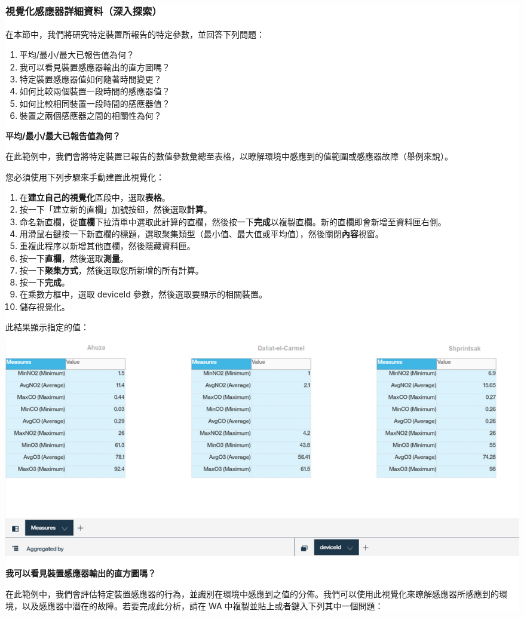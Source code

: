 
### 視覺化感應器詳細資料（深入探索）

在本節中，我們將研究特定裝置所報告的特定參數，並回答下列問題：

1.	平均/最小/最大已報告值為何？
2.	我可以看見裝置感應器輸出的直方圖嗎？
3.	特定裝置感應器值如何隨著時間變更？
4.	如何比較兩個裝置一段時間的感應器值？
5.	如何比較相同裝置一段時間的感應器值？
6.	裝置之兩個感應器之間的相關性為何？


**平均/最小/最大已報告值為何？**

在此範例中，我們會將特定裝置已報告的數值參數彙總至表格，以瞭解環境中感應到的值範圍或感應器故障（舉例來說）。

您必須使用下列步驟來手動建置此視覺化：

1)	在**建立自己的視覺化**區段中，選取**表格**。
2)	按一下「建立新的直欄」加號按鈕，然後選取**計算**。
3)	命名新直欄，從**直欄**下拉清單中選取此計算的直欄，然後按一下**完成**以複製直欄。新的直欄即會新增至資料匣右側。
4)	用滑鼠右鍵按一下新直欄的標題，選取聚集類型（最小值、最大值或平均值），然後關閉**內容**視窗。
6)	重複此程序以新增其他直欄，然後隱藏資料匣。
7)	按一下**直欄**，然後選取**測量**。
8)	按一下**聚集方式**，然後選取您所新增的所有計算。
9)	按一下**完成**。
10)	在乘數方框中，選取 deviceId 參數，然後選取要顯示的相關裝置。
11)	儲存視覺化。

此結果顯示指定的值：

![報告值深入探索結果](images/deep_avg_min_max.png)


**我可以看見裝置感應器輸出的直方圖嗎？**

在此範例中，我們會評估特定裝置感應器的行為，並識別在環境中感應到之值的分佈。我們可以使用此視覺化來瞭解感應器所感應到的環境，以及感應器中潛在的故障。若要完成此分析，請在 WA 中複製並貼上或者鍵入下列其中一個問題：
